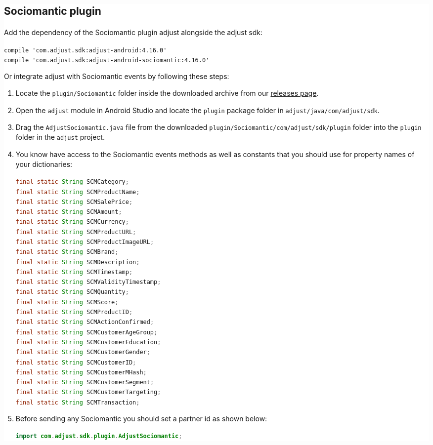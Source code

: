 ## Sociomantic plugin

Add the dependency of the Sociomantic plugin adjust alongside the adjust sdk:

```
compile 'com.adjust.sdk:adjust-android:4.16.0'
compile 'com.adjust.sdk:adjust-android-sociomantic:4.16.0'
```

Or integrate adjust with Sociomantic events by following these steps:

1. Locate the `plugin/Sociomantic` folder inside the downloaded archive from our [releases page](https://github.com/adjust/android_sdk/releases).

2. Open the `adjust` module in Android Studio and locate the
   `plugin` package folder in `adjust/java/com/adjust/sdk`.

3. Drag the `AdjustSociomantic.java` file from the
   downloaded `plugin/Sociomantic/com/adjust/sdk/plugin` folder into the `plugin` folder in the `adjust` project.

4. You know have access to the Sociomantic events methods as well as constants that you should use for property names of your dictionaries:

    ```java
    final static String SCMCategory;
    final static String SCMProductName;
    final static String SCMSalePrice;
    final static String SCMAmount;
    final static String SCMCurrency;
    final static String SCMProductURL;
    final static String SCMProductImageURL;
    final static String SCMBrand;
    final static String SCMDescription;
    final static String SCMTimestamp;
    final static String SCMValidityTimestamp;
    final static String SCMQuantity;
    final static String SCMScore;
    final static String SCMProductID;
    final static String SCMActionConfirmed;
    final static String SCMCustomerAgeGroup;
    final static String SCMCustomerEducation;
    final static String SCMCustomerGender;
    final static String SCMCustomerID;
    final static String SCMCustomerMHash;
    final static String SCMCustomerSegment;
    final static String SCMCustomerTargeting;
    final static String SCMTransaction;
    ```

5. Before sending any Sociomantic you should set a partner id as shown below:

    ```java
    import com.adjust.sdk.plugin.AdjustSociomantic;
